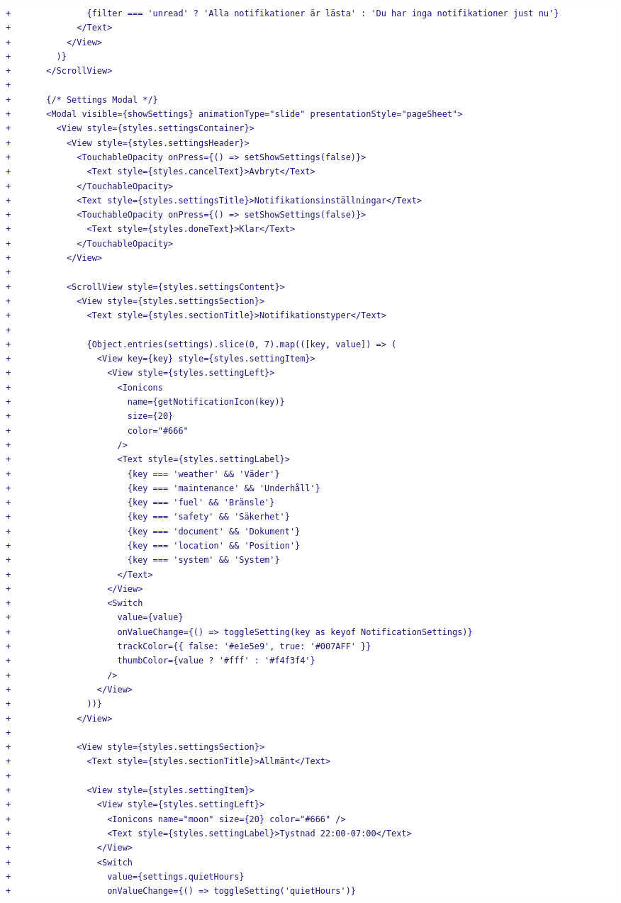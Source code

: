 ```diff
+               {filter === 'unread' ? 'Alla notifikationer är lästa' : 'Du har inga notifikationer just nu'}
+             </Text>
+           </View>
+         )}
+       </ScrollView>
+ 
+       {/* Settings Modal */}
+       <Modal visible={showSettings} animationType="slide" presentationStyle="pageSheet">
+         <View style={styles.settingsContainer}>
+           <View style={styles.settingsHeader}>
+             <TouchableOpacity onPress={() => setShowSettings(false)}>
+               <Text style={styles.cancelText}>Avbryt</Text>
+             </TouchableOpacity>
+             <Text style={styles.settingsTitle}>Notifikationsinställningar</Text>
+             <TouchableOpacity onPress={() => setShowSettings(false)}>
+               <Text style={styles.doneText}>Klar</Text>
+             </TouchableOpacity>
+           </View>
+           
+           <ScrollView style={styles.settingsContent}>
+             <View style={styles.settingsSection}>
+               <Text style={styles.sectionTitle}>Notifikationstyper</Text>
+               
+               {Object.entries(settings).slice(0, 7).map(([key, value]) => (
+                 <View key={key} style={styles.settingItem}>
+                   <View style={styles.settingLeft}>
+                     <Ionicons 
+                       name={getNotificationIcon(key)} 
+                       size={20} 
+                       color="#666" 
+                     />
+                     <Text style={styles.settingLabel}>
+                       {key === 'weather' && 'Väder'}
+                       {key === 'maintenance' && 'Underhåll'}
+                       {key === 'fuel' && 'Bränsle'}
+                       {key === 'safety' && 'Säkerhet'}
+                       {key === 'document' && 'Dokument'}
+                       {key === 'location' && 'Position'}
+                       {key === 'system' && 'System'}
+                     </Text>
+                   </View>
+                   <Switch
+                     value={value}
+                     onValueChange={() => toggleSetting(key as keyof NotificationSettings)}
+                     trackColor={{ false: '#e1e5e9', true: '#007AFF' }}
+                     thumbColor={value ? '#fff' : '#f4f3f4'}
+                   />
+                 </View>
+               ))}
+             </View>
+             
+             <View style={styles.settingsSection}>
+               <Text style={styles.sectionTitle}>Allmänt</Text>
+               
+               <View style={styles.settingItem}>
+                 <View style={styles.settingLeft}>
+                   <Ionicons name="moon" size={20} color="#666" />
+                   <Text style={styles.settingLabel}>Tystnad 22:00-07:00</Text>
+                 </View>
+                 <Switch
+                   value={settings.quietHours}
+                   onValueChange={() => toggleSetting('quietHours')}
```